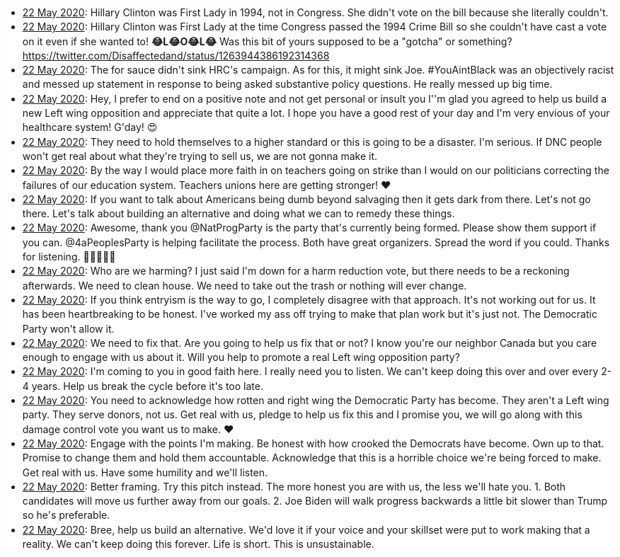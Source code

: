 * [22 May 2020](https://web.archive.org/web/20200522215636/https://twitter.com/EyeDKFA/status/1263949889014284291): Hillary Clinton was First Lady in 1994, not in Congress.  She didn't vote on the bill because she literally couldn't. 
* [22 May 2020](https://web.archive.org/web/20200522230632/https://twitter.com/EyeDKFA/status/1263949260426555393): Hillary Clinton was First Lady at the time Congress passed the 1994 Crime Bill so she couldn't have cast a vote on it even if she wanted to!  ______😂L😂O😂L😂______ Was this bit of yours supposed to be a "gotcha" or something?  https://twitter.com/Disaffectedand/status/1263944386192314368 
* [22 May 2020](https://web.archive.org/web/20200522214737/https://twitter.com/EyeDKFA/status/1263946763859374082): The for sauce didn't sink HRC's campaign.  As for this, it might sink Joe.   #YouAintBlack  was an objectively racist and messed up statement in response to being asked substantive policy questions. He really messed up big time. 
* [22 May 2020](https://web.archive.org/web/20200522213702/https://twitter.com/EyeDKFA/status/1263945304786812937): Hey, I prefer to end on a positive note and not get personal or insult you  I''m glad you agreed to help us build a new Left wing opposition and appreciate that quite a lot. I hope you have a good rest of your day and I'm very envious of your healthcare system! G'day! 😍 
* [22 May 2020](https://web.archive.org/web/20200522213253/https://twitter.com/EyeDKFA/status/1263944707434045441): They need to hold themselves to a higher standard or this is going to be a disaster. I'm serious. If DNC people won't get real about what they're trying to sell us, we are not gonna make it. 
* [22 May 2020](https://web.archive.org/web/20200522212757/https://twitter.com/EyeDKFA/status/1263944073934667776): By the way I would place more faith in on teachers going on strike than I would on our politicians correcting the failures of our education system. Teachers unions here are getting stronger! ♥️ 
* [22 May 2020](https://web.archive.org/web/20200522214141/https://twitter.com/EyeDKFA/status/1263943670023282688): If you want to talk about Americans being dumb beyond salvaging then it gets dark from there. Let's not go there. Let's talk about building an alternative and doing what we can to remedy these things. 
* [22 May 2020](https://web.archive.org/web/20200522212904/https://twitter.com/EyeDKFA/status/1263940898125119489): Awesome, thank you   @NatProgParty  is the party that's currently being formed. Please show them support if you can.  @4aPeoplesParty  is helping facilitate the process. Both have great organizers.  Spread the word if you could. Thanks for listening. 🧡💛💚💙💜 
* [22 May 2020](https://web.archive.org/web/20200522212324/https://twitter.com/EyeDKFA/status/1263942422092042241): Who are we harming? I just said I'm down for a harm reduction vote, but there needs to be a reckoning afterwards. We need to clean house. We need to take out the trash or nothing will ever change. 
* [22 May 2020](https://web.archive.org/web/20200522215839/https://twitter.com/EyeDKFA/status/1263941541762150407): If you think entryism is the way to go, I completely disagree with that approach. It's not working out for us. It has been heartbreaking to be honest. I've worked my ass off trying to make that plan work but it's just not. The Democratic Party won't allow it. 
* [22 May 2020](https://web.archive.org/web/20200522212904/https://twitter.com/EyeDKFA/status/1263940898125119489): We need to fix that. Are you going to help us fix that or not? I know you're our neighbor Canada but you care enough to engage with us about it. Will you help to promote a real Left wing opposition party? 
* [22 May 2020](https://web.archive.org/web/20200522211813/https://twitter.com/EyeDKFA/status/1263939642581299200): I'm coming to you in good faith here. I really need you to listen. We can't keep doing this over and over every 2-4 years. Help us break the cycle before it's too late. 
* [22 May 2020](https://web.archive.org/web/20200522224823/https://twitter.com/EyeDKFA/status/1263939031206891520): You need to acknowledge how rotten and right wing the Democratic Party has become. They aren't a Left wing party. They serve donors, not us.  Get real with us, pledge to help us fix this and I promise you, we will go along with this damage control vote you want us to make. ♥️ 
* [22 May 2020](https://web.archive.org/web/20200522211019/https://twitter.com/EyeDKFA/status/1263938204501229585): Engage with the points I'm making. Be honest with how crooked the Democrats have become. Own up to that. Promise to change them and hold them accountable. Acknowledge that this is a horrible choice we're being forced to make. Get real with us. Have some humility and we'll listen. 
* [22 May 2020](https://web.archive.org/web/20200522211036/https://twitter.com/EyeDKFA/status/1263937535325110279): Better framing. Try this pitch instead. The more honest you are with us, the less we'll hate you.  1. Both candidates will move us further away from our goals. 2. Joe Biden will walk progress backwards a little bit slower than Trump so he's preferable. 
* [22 May 2020](https://web.archive.org/web/20200522205956/https://twitter.com/EyeDKFA/status/1263935510415892482): Bree, help us build an alternative. We'd love it if your voice and your skillset were put to work making that a reality. We can't keep doing this forever. Life is short. This is unsustainable. 